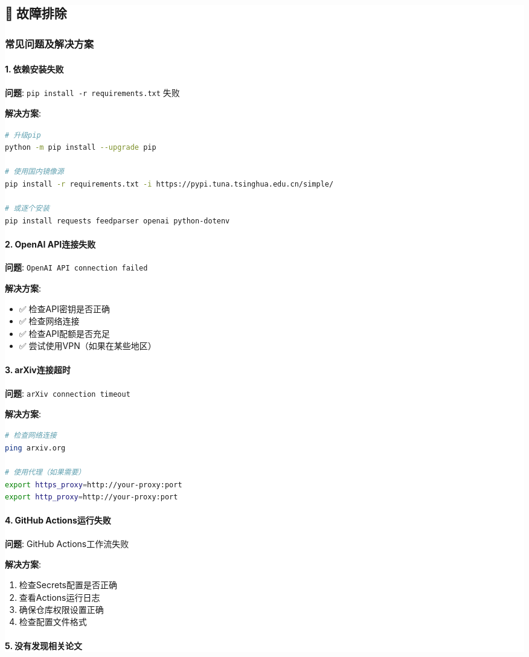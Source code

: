 ## 🔧 故障排除

### 常见问题及解决方案

#### 1. 依赖安装失败

**问题**: `pip install -r requirements.txt` 失败

**解决方案**:
```bash
# 升级pip
python -m pip install --upgrade pip

# 使用国内镜像源
pip install -r requirements.txt -i https://pypi.tuna.tsinghua.edu.cn/simple/

# 或逐个安装
pip install requests feedparser openai python-dotenv
```

#### 2. OpenAI API连接失败

**问题**: `OpenAI API connection failed`

**解决方案**:
- ✅ 检查API密钥是否正确
- ✅ 检查网络连接
- ✅ 检查API配额是否充足
- ✅ 尝试使用VPN（如果在某些地区）

#### 3. arXiv连接超时

**问题**: `arXiv connection timeout`

**解决方案**:
```bash
# 检查网络连接
ping arxiv.org

# 使用代理（如果需要）
export https_proxy=http://your-proxy:port
export http_proxy=http://your-proxy:port
```

#### 4. GitHub Actions运行失败

**问题**: GitHub Actions工作流失败

**解决方案**:
1. 检查Secrets配置是否正确
2. 查看Actions运行日志
3. 确保仓库权限设置正确
4. 检查配置文件格式

#### 5. 没有发现相关论文
